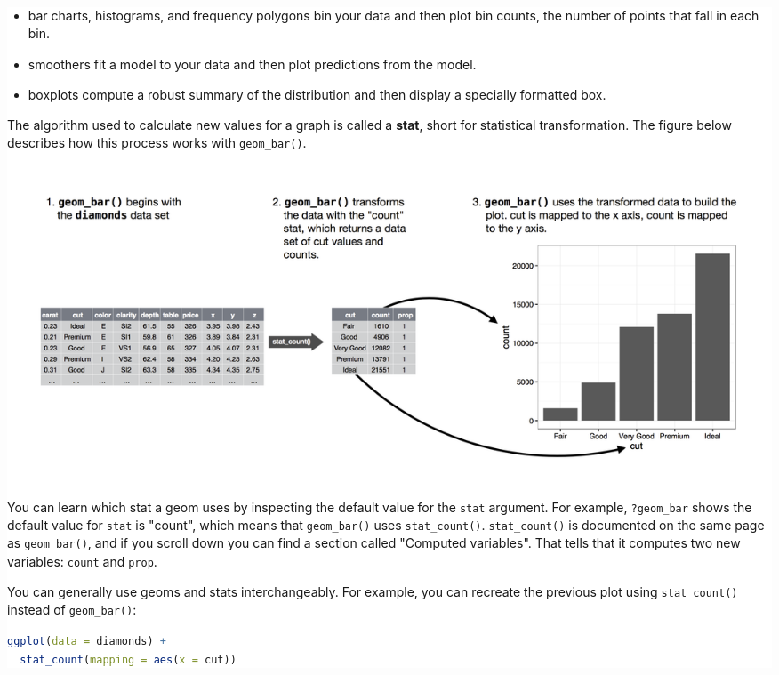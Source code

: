 * bar charts, histograms, and frequency polygons bin your data 
  and then plot bin counts, the number of points that fall in each bin.

* smoothers fit a model to your data and then plot predictions from the
  model.

* boxplots compute a robust summary of the distribution and then display a 
  specially formatted box.

The algorithm used to calculate new values for a graph is called a __stat__, short for statistical transformation. The figure below describes how this process works with `geom_bar()`.

<img src="fig/visualization-stat-bar.png" width="100%" />

You can learn which stat a geom uses by inspecting the default value for the `stat` argument. For example, `?geom_bar` shows the default value for `stat` is "count", which means that `geom_bar()` uses `stat_count()`. `stat_count()` is documented on the same page as `geom_bar()`, and if you scroll down you can find a section called "Computed variables". That tells that it computes two new variables: `count` and `prop`.

You can generally use geoms and stats interchangeably. For example, you can recreate the previous plot using `stat_count()` instead of `geom_bar()`:


```r
ggplot(data = diamonds) + 
  stat_count(mapping = aes(x = cut))
```

